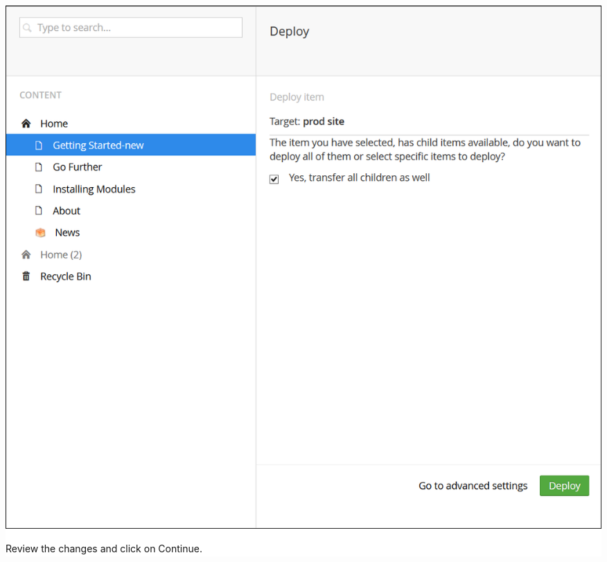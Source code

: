 ![Courier module deployment dialog](./media/app-service-web-staged-publishing-realworld-scenarios/18dialog1.png)

Review the changes and click on Continue.
